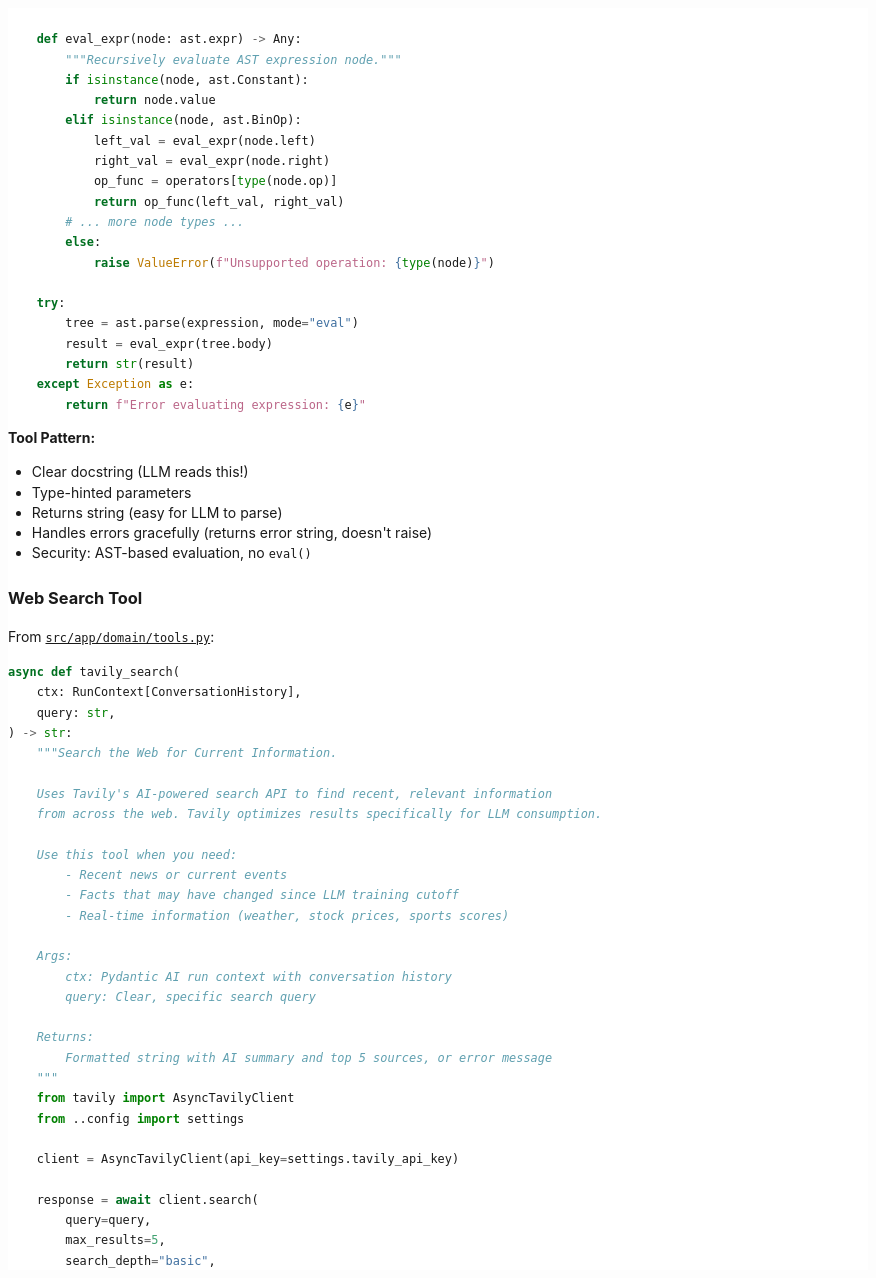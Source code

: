 ```python
    
    def eval_expr(node: ast.expr) -> Any:
        """Recursively evaluate AST expression node."""
        if isinstance(node, ast.Constant):
            return node.value
        elif isinstance(node, ast.BinOp):
            left_val = eval_expr(node.left)
            right_val = eval_expr(node.right)
            op_func = operators[type(node.op)]
            return op_func(left_val, right_val)
        # ... more node types ...
        else:
            raise ValueError(f"Unsupported operation: {type(node)}")
    
    try:
        tree = ast.parse(expression, mode="eval")
        result = eval_expr(tree.body)
        return str(result)
    except Exception as e:
        return f"Error evaluating expression: {e}"
```

**Tool Pattern:**
- Clear docstring (LLM reads this!)
- Type-hinted parameters
- Returns string (easy for LLM to parse)
- Handles errors gracefully (returns error string, doesn't raise)
- Security: AST-based evaluation, no `eval()`

### Web Search Tool

From [`src/app/domain/tools.py`](../../src/app/domain/tools.py):

```python
async def tavily_search(
    ctx: RunContext[ConversationHistory],
    query: str,
) -> str:
    """Search the Web for Current Information.
    
    Uses Tavily's AI-powered search API to find recent, relevant information
    from across the web. Tavily optimizes results specifically for LLM consumption.
    
    Use this tool when you need:
        - Recent news or current events
        - Facts that may have changed since LLM training cutoff
        - Real-time information (weather, stock prices, sports scores)
    
    Args:
        ctx: Pydantic AI run context with conversation history
        query: Clear, specific search query
    
    Returns:
        Formatted string with AI summary and top 5 sources, or error message
    """
    from tavily import AsyncTavilyClient
    from ..config import settings
    
    client = AsyncTavilyClient(api_key=settings.tavily_api_key)
    
    response = await client.search(
        query=query,
        max_results=5,
        search_depth="basic",
```